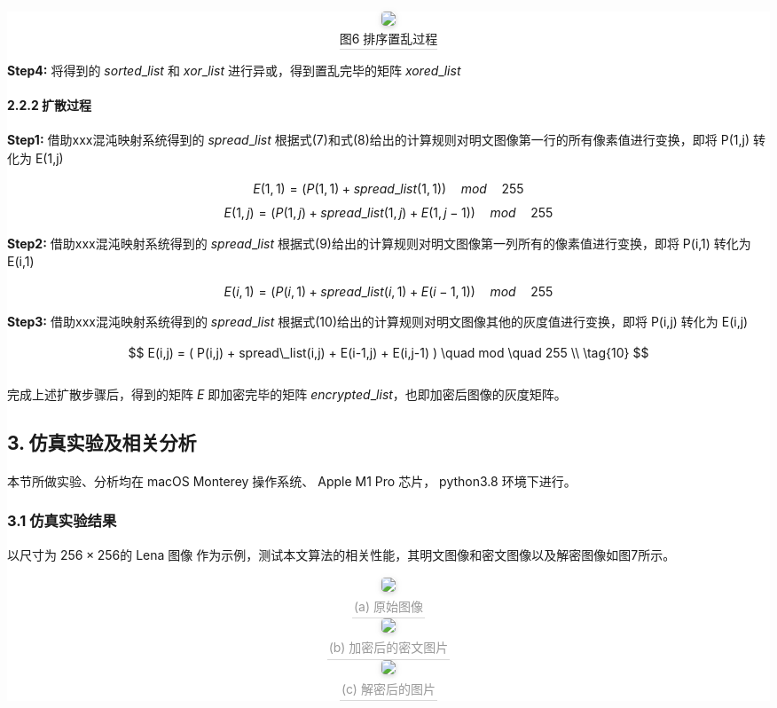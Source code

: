 <center>
<img style="border-radius: 0.3125em; box-shadow: 0 2px 4px 0 rgba(34,36,38,.12),0 2px 10px 0 rgba(34,36,38,.08);" src="./FILES/demo.md/7ff8a3c8.png" height=450> <br/><div style="border-bottom: 1px solid #d9d9d9; display: inline-block;">图6 排序置乱过程</div>
</center>

**Step4:** 将得到的 $sorted\_list$ 和 $xor\_list$ 进行异或，得到置乱完毕的矩阵 $xored\_list$

#### 2.2.2 扩散过程

**Step1:** 借助xxx混沌映射系统得到的 $spread\_list$ 根据式(7)和式(8)给出的计算规则对明文图像第一行的所有像素值进行变换，即将 P(1,j) 转化为 E(1,j)

$$
E(1,1) = ( P(1,1) + spread\_list(1,1) )\quad mod \quad 255 \tag{7}
$$
$$
E(1,j) = ( P(1,j) + spread\_list(1,j) + E(1, j-1) ) \quad mod \quad 255 \tag{8}
$$

**Step2:** 借助xxx混沌映射系统得到的 $spread\_list$ 根据式(9)给出的计算规则对明文图像第一列所有的像素值进行变换，即将 P(i,1) 转化为 E(i,1)

$$
E(i,1) = ( P(i,1) + spread\_list(i,1) + E(i-1,1) ) \quad mod \quad 255 \tag{9}
$$

**Step3:** 借助xxx混沌映射系统得到的 $spread\_list$ 根据式(10)给出的计算规则对明文图像其他的灰度值进行变换，即将 P(i,j) 转化为 E(i,j)

$$
E(i,j) = ( P(i,j) + spread\_list(i,j) + E(i-1,j) + E(i,j-1) ) \quad mod \quad 255 \\
\tag{10}
$$
<br/>
完成上述扩散步骤后，得到的矩阵 $E$ 即加密完毕的矩阵 $encrypted\_list$，也即加密后图像的灰度矩阵。

## 3. 仿真实验及相关分析
本节所做实验、分析均在 macOS Monterey 操作系统、 Apple M1 Pro 芯片， python3.8 环境下进行。
### 3.1 仿真实验结果
以尺寸为 $256 \times 256$的 Lena 图像 
作为示例，测试本文算法的相关性能，其明文图像和密文图像以及解密图像如图7所示。

<center>
<center id="part1">
    <img style="border-radius: 0.3125em; box-shadow: 0 2px 4px 0 rgba(34,36,38,.12),0 2px 10px 0 rgba(34,36,38,.08);" src="./FILES/demo.md/5b63f754.png" height=300><br/><div style="color:orange; border-bottom: 1px solid #d9d9d9; display: inline-block; color: #999; padding: 2px;">(a) 原始图像</div>
</center>
<center id="part2">
    <img style="border-radius: 0.3125em; box-shadow: 0 2px 4px 0 rgba(34,36,38,.12),0 2px 10px 0 rgba(34,36,38,.08);" src="./FILES/demo.md/5c026da6.png" height=300> <br/><div style="color:orange; border-bottom: 1px solid #d9d9d9; display: inline-block; color: #999; padding: 2px;">(b) 加密后的密文图片</div>
</center>
<center  id="part3">
    <img style="border-radius: 0.3125em; box-shadow: 0 2px 4px 0 rgba(34,36,38,.12),0 2px 10px 0 rgba(34,36,38,.08);" src="./FILES/demo.md/5b63f754.png" height=300> <br/><div style="color:orange; border-bottom: 1px solid #d9d9d9; display: inline-block; color: #999; padding: 2px;">(c) 解密后的图片</div>
</center>
<center  id="part4">
</center>
